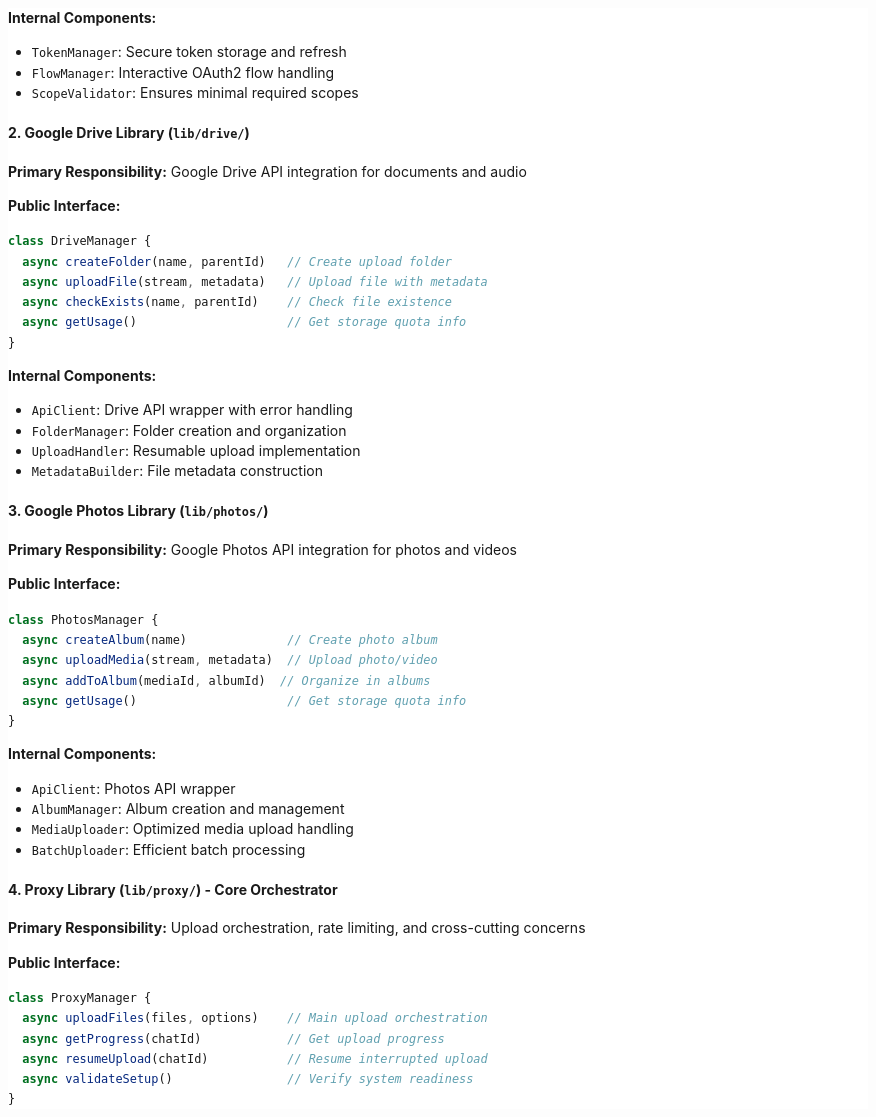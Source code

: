 **Internal Components:**
- `TokenManager`: Secure token storage and refresh
- `FlowManager`: Interactive OAuth2 flow handling
- `ScopeValidator`: Ensures minimal required scopes

#### 2. Google Drive Library (`lib/drive/`)
**Primary Responsibility:** Google Drive API integration for documents and audio

**Public Interface:**
```javascript
class DriveManager {
  async createFolder(name, parentId)   // Create upload folder
  async uploadFile(stream, metadata)   // Upload file with metadata
  async checkExists(name, parentId)    // Check file existence
  async getUsage()                     // Get storage quota info
}
```

**Internal Components:**
- `ApiClient`: Drive API wrapper with error handling
- `FolderManager`: Folder creation and organization
- `UploadHandler`: Resumable upload implementation
- `MetadataBuilder`: File metadata construction

#### 3. Google Photos Library (`lib/photos/`)
**Primary Responsibility:** Google Photos API integration for photos and videos

**Public Interface:**
```javascript
class PhotosManager {
  async createAlbum(name)              // Create photo album
  async uploadMedia(stream, metadata)  // Upload photo/video
  async addToAlbum(mediaId, albumId)  // Organize in albums
  async getUsage()                     // Get storage quota info
}
```

**Internal Components:**
- `ApiClient`: Photos API wrapper
- `AlbumManager`: Album creation and management
- `MediaUploader`: Optimized media upload handling
- `BatchUploader`: Efficient batch processing

#### 4. Proxy Library (`lib/proxy/`) - Core Orchestrator
**Primary Responsibility:** Upload orchestration, rate limiting, and cross-cutting concerns

**Public Interface:**
```javascript
class ProxyManager {
  async uploadFiles(files, options)    // Main upload orchestration
  async getProgress(chatId)            // Get upload progress
  async resumeUpload(chatId)           // Resume interrupted upload
  async validateSetup()                // Verify system readiness
}
```
